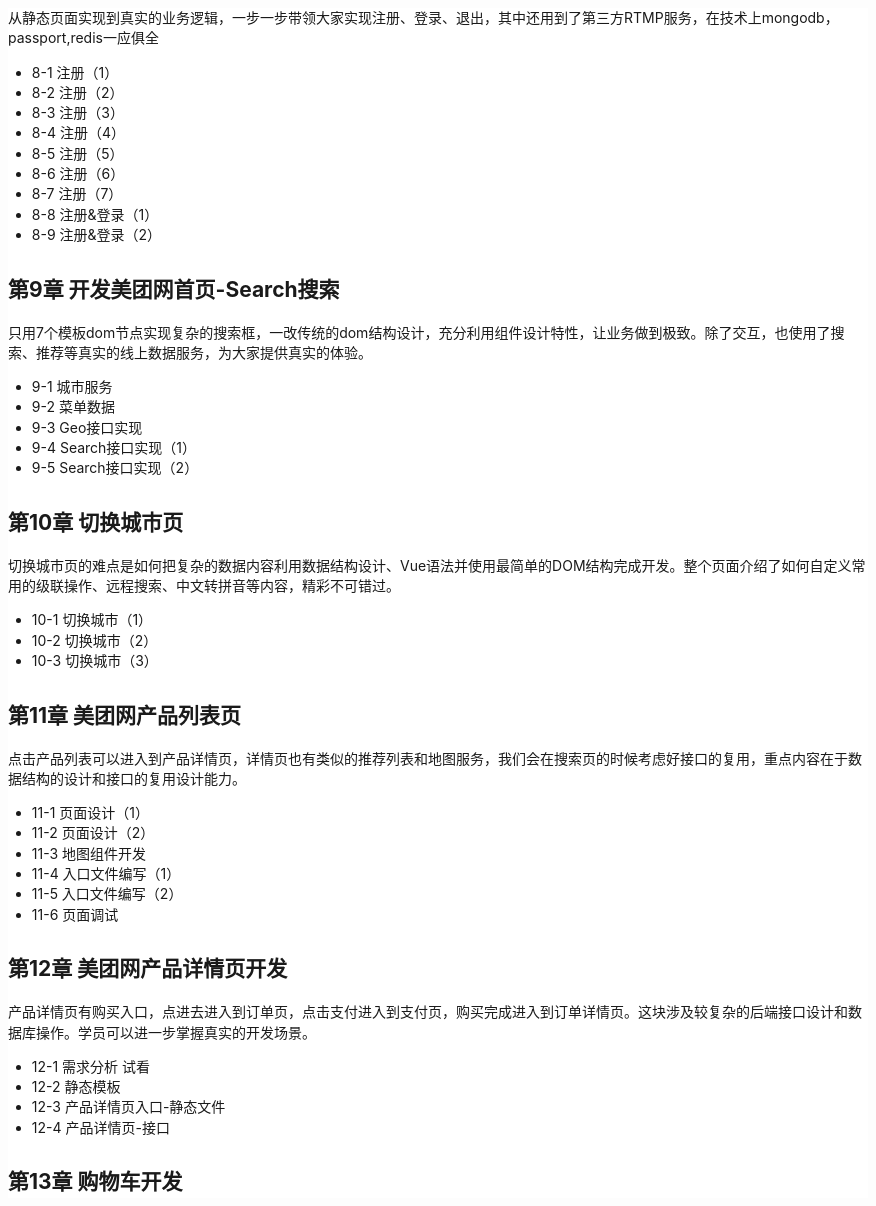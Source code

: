 从静态页面实现到真实的业务逻辑，一步一步带领大家实现注册、登录、退出，其中还用到了第三方RTMP服务，在技术上mongodb，passport,redis一应俱全

- 8-1 注册（1）
- 8-2 注册（2）
- 8-3 注册（3）
- 8-4 注册（4）
- 8-5 注册（5）
- 8-6 注册（6）
- 8-7 注册（7）
- 8-8 注册&登录（1）
- 8-9 注册&登录（2）

## 第9章 开发美团网首页-Search搜索

只用7个模板dom节点实现复杂的搜索框，一改传统的dom结构设计，充分利用组件设计特性，让业务做到极致。除了交互，也使用了搜索、推荐等真实的线上数据服务，为大家提供真实的体验。

- 9-1 城市服务
- 9-2 菜单数据
- 9-3 Geo接口实现
- 9-4 Search接口实现（1）
- 9-5 Search接口实现（2）

## 第10章 切换城市页

切换城市页的难点是如何把复杂的数据内容利用数据结构设计、Vue语法并使用最简单的DOM结构完成开发。整个页面介绍了如何自定义常用的级联操作、远程搜索、中文转拼音等内容，精彩不可错过。

- 10-1 切换城市（1）
- 10-2 切换城市（2）
- 10-3 切换城市（3）

## 第11章 美团网产品列表页

点击产品列表可以进入到产品详情页，详情页也有类似的推荐列表和地图服务，我们会在搜索页的时候考虑好接口的复用，重点内容在于数据结构的设计和接口的复用设计能力。

- 11-1 页面设计（1）
- 11-2 页面设计（2）
- 11-3 地图组件开发
- 11-4 入口文件编写（1）
- 11-5 入口文件编写（2）
- 11-6 页面调试

## 第12章 美团网产品详情页开发

产品详情页有购买入口，点进去进入到订单页，点击支付进入到支付页，购买完成进入到订单详情页。这块涉及较复杂的后端接口设计和数据库操作。学员可以进一步掌握真实的开发场景。

- 12-1 需求分析 试看
- 12-2 静态模板
- 12-3 产品详情页入口-静态文件
- 12-4 产品详情页-接口

## 第13章 购物车开发
